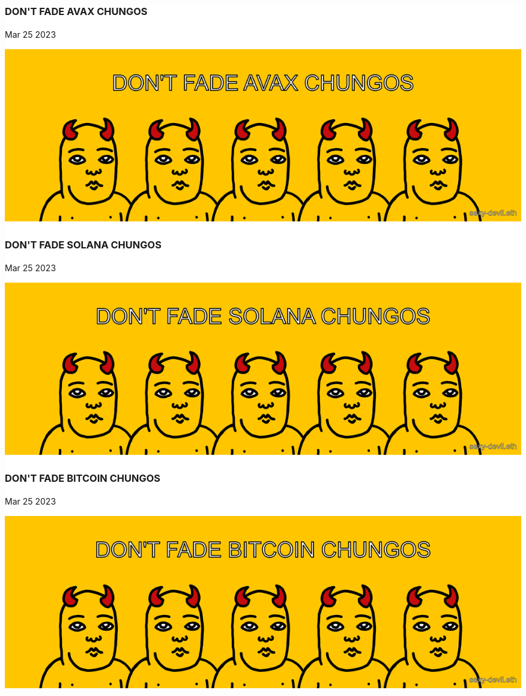 ### DON'T FADE AVAX CHUNGOS

Mar 25 2023

<kbd><img src="sexy-devil/dontfadeavaxchungos.png" /></kbd>

### DON'T FADE SOLANA CHUNGOS

Mar 25 2023

<kbd><img src="sexy-devil/dontfadesolanachungos.png" /></kbd>

### DON'T FADE BITCOIN CHUNGOS

Mar 25 2023

<kbd><img src="sexy-devil/dontfadebitcoinchungos.png" /></kbd>
